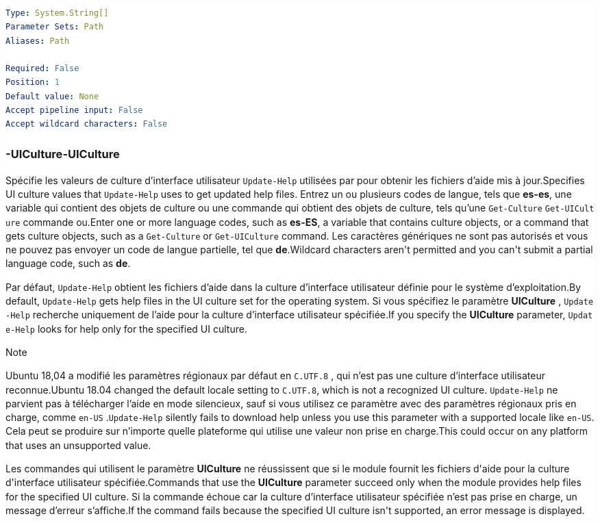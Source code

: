 ```yaml
Type: System.String[]
Parameter Sets: Path
Aliases: Path

Required: False
Position: 1
Default value: None
Accept pipeline input: False
Accept wildcard characters: False
```

### <span data-ttu-id="16652-238">-UICulture</span><span class="sxs-lookup"><span data-stu-id="16652-238">-UICulture</span></span>

<span data-ttu-id="16652-239">Spécifie les valeurs de culture d’interface utilisateur `Update-Help` utilisées par pour obtenir les fichiers d’aide mis à jour.</span><span class="sxs-lookup"><span data-stu-id="16652-239">Specifies UI culture values that `Update-Help` uses to get updated help files.</span></span> <span data-ttu-id="16652-240">Entrez un ou plusieurs codes de langue, tels que **es-es**, une variable qui contient des objets de culture ou une commande qui obtient des objets de culture, tels qu’une `Get-Culture` `Get-UICulture` commande ou.</span><span class="sxs-lookup"><span data-stu-id="16652-240">Enter one or more language codes, such as **es-ES**, a variable that contains culture objects, or a command that gets culture objects, such as a `Get-Culture` or `Get-UICulture` command.</span></span> <span data-ttu-id="16652-241">Les caractères génériques ne sont pas autorisés et vous ne pouvez pas envoyer un code de langue partielle, tel que **de**.</span><span class="sxs-lookup"><span data-stu-id="16652-241">Wildcard characters aren't permitted and you can't submit a partial language code, such as **de**.</span></span>

<span data-ttu-id="16652-242">Par défaut, `Update-Help` obtient les fichiers d’aide dans la culture d’interface utilisateur définie pour le système d’exploitation.</span><span class="sxs-lookup"><span data-stu-id="16652-242">By default, `Update-Help` gets help files in the UI culture set for the operating system.</span></span> <span data-ttu-id="16652-243">Si vous spécifiez le paramètre **UICulture** , `Update-Help` recherche uniquement de l’aide pour la culture d’interface utilisateur spécifiée.</span><span class="sxs-lookup"><span data-stu-id="16652-243">If you specify the **UICulture** parameter, `Update-Help` looks for help only for the specified UI culture.</span></span>

> [!NOTE]
> <span data-ttu-id="16652-244">Ubuntu 18,04 a modifié les paramètres régionaux par défaut en `C.UTF.8` , qui n’est pas une culture d’interface utilisateur reconnue.</span><span class="sxs-lookup"><span data-stu-id="16652-244">Ubuntu 18.04 changed the default locale setting to `C.UTF.8`, which is not a recognized UI culture.</span></span> <span data-ttu-id="16652-245">`Update-Help` ne parvient pas à télécharger l’aide en mode silencieux, sauf si vous utilisez ce paramètre avec des paramètres régionaux pris en charge, comme `en-US` .</span><span class="sxs-lookup"><span data-stu-id="16652-245">`Update-Help` silently fails to download help unless you use this parameter with a supported locale like `en-US`.</span></span> <span data-ttu-id="16652-246">Cela peut se produire sur n’importe quelle plateforme qui utilise une valeur non prise en charge.</span><span class="sxs-lookup"><span data-stu-id="16652-246">This could occur on any platform that uses an unsupported value.</span></span>

<span data-ttu-id="16652-247">Les commandes qui utilisent le paramètre **UICulture** ne réussissent que si le module fournit les fichiers d'aide pour la culture d'interface utilisateur spécifiée.</span><span class="sxs-lookup"><span data-stu-id="16652-247">Commands that use the **UICulture** parameter succeed only when the module provides help files for the specified UI culture.</span></span> <span data-ttu-id="16652-248">Si la commande échoue car la culture d’interface utilisateur spécifiée n’est pas prise en charge, un message d’erreur s’affiche.</span><span class="sxs-lookup"><span data-stu-id="16652-248">If the command fails because the specified UI culture isn't supported, an error message is displayed.</span></span>
